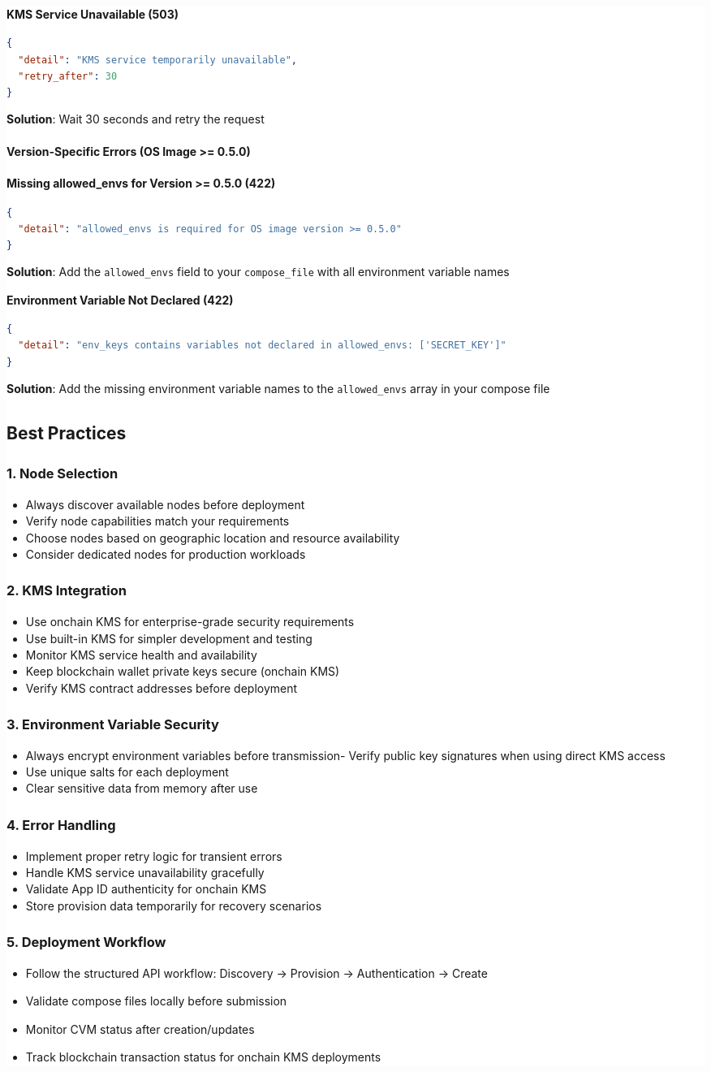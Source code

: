 **KMS Service Unavailable (503)**
```json
{
  "detail": "KMS service temporarily unavailable",
  "retry_after": 30
}
```
**Solution**: Wait 30 seconds and retry the request

#### Version-Specific Errors (OS Image >= 0.5.0)

**Missing allowed_envs for Version >= 0.5.0 (422)**
```json
{
  "detail": "allowed_envs is required for OS image version >= 0.5.0"
}
```
**Solution**: Add the `allowed_envs` field to your `compose_file` with all environment variable names

**Environment Variable Not Declared (422)**
```json
{
  "detail": "env_keys contains variables not declared in allowed_envs: ['SECRET_KEY']"
}
```
**Solution**: Add the missing environment variable names to the `allowed_envs` array in your compose file



## Best Practices

### 1. Node Selection
- Always discover available nodes before deployment
- Verify node capabilities match your requirements
- Choose nodes based on geographic location and resource availability
- Consider dedicated nodes for production workloads

### 2. KMS Integration
- Use onchain KMS for enterprise-grade security requirements
- Use built-in KMS for simpler development and testing
- Monitor KMS service health and availability
- Keep blockchain wallet private keys secure (onchain KMS)
- Verify KMS contract addresses before deployment

### 3. Environment Variable Security
- Always encrypt environment variables before transmission- Verify public key signatures when using direct KMS access
- Use unique salts for each deployment
- Clear sensitive data from memory after use

### 4. Error Handling
- Implement proper retry logic for transient errors
- Handle KMS service unavailability gracefully
- Validate App ID authenticity for onchain KMS
- Store provision data temporarily for recovery scenarios

### 5. Deployment Workflow
- Follow the structured API workflow: Discovery → Provision → Authentication → Create
- Validate compose files locally before submission
- Monitor CVM status after creation/updates
- Track blockchain transaction status for onchain KMS deployments

  [key: string]: string;